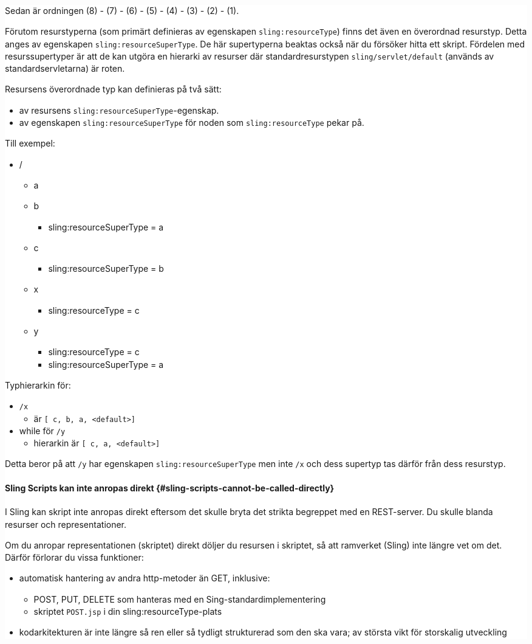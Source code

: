 Sedan är ordningen (8) - (7) - (6) - (5) - (4) - (3) - (2) - (1).

Förutom resurstyperna (som primärt definieras av egenskapen `sling:resourceType`) finns det även en överordnad resurstyp. Detta anges av egenskapen `sling:resourceSuperType`. De här supertyperna beaktas också när du försöker hitta ett skript. Fördelen med resurssupertyper är att de kan utgöra en hierarki av resurser där standardresurstypen `sling/servlet/default` (används av standardservletarna) är roten.

Resursens överordnade typ kan definieras på två sätt:

* av resursens `sling:resourceSuperType`-egenskap.
* av egenskapen `sling:resourceSuperType` för noden som `sling:resourceType` pekar på.

Till exempel:

* /

   * a
   * b

      * sling:resourceSuperType = a

   * c

      * sling:resourceSuperType = b

   * x

      * sling:resourceType = c

   * y

      * sling:resourceType = c
      * sling:resourceSuperType = a

Typhierarkin för:

* `/x`
   * är `[ c, b, a, <default>]`
* while för `/y`
   * hierarkin är `[ c, a, <default>]`

Detta beror på att `/y` har egenskapen `sling:resourceSuperType` men inte `/x` och dess supertyp tas därför från dess resurstyp.

#### Sling Scripts kan inte anropas direkt {#sling-scripts-cannot-be-called-directly}

I Sling kan skript inte anropas direkt eftersom det skulle bryta det strikta begreppet med en REST-server. Du skulle blanda resurser och representationer.

Om du anropar representationen (skriptet) direkt döljer du resursen i skriptet, så att ramverket (Sling) inte längre vet om det. Därför förlorar du vissa funktioner:

* automatisk hantering av andra http-metoder än GET, inklusive:

   * POST, PUT, DELETE som hanteras med en Sing-standardimplementering
   * skriptet `POST.jsp` i din sling:resourceType-plats

* kodarkitekturen är inte längre så ren eller så tydligt strukturerad som den ska vara; av största vikt för storskalig utveckling
